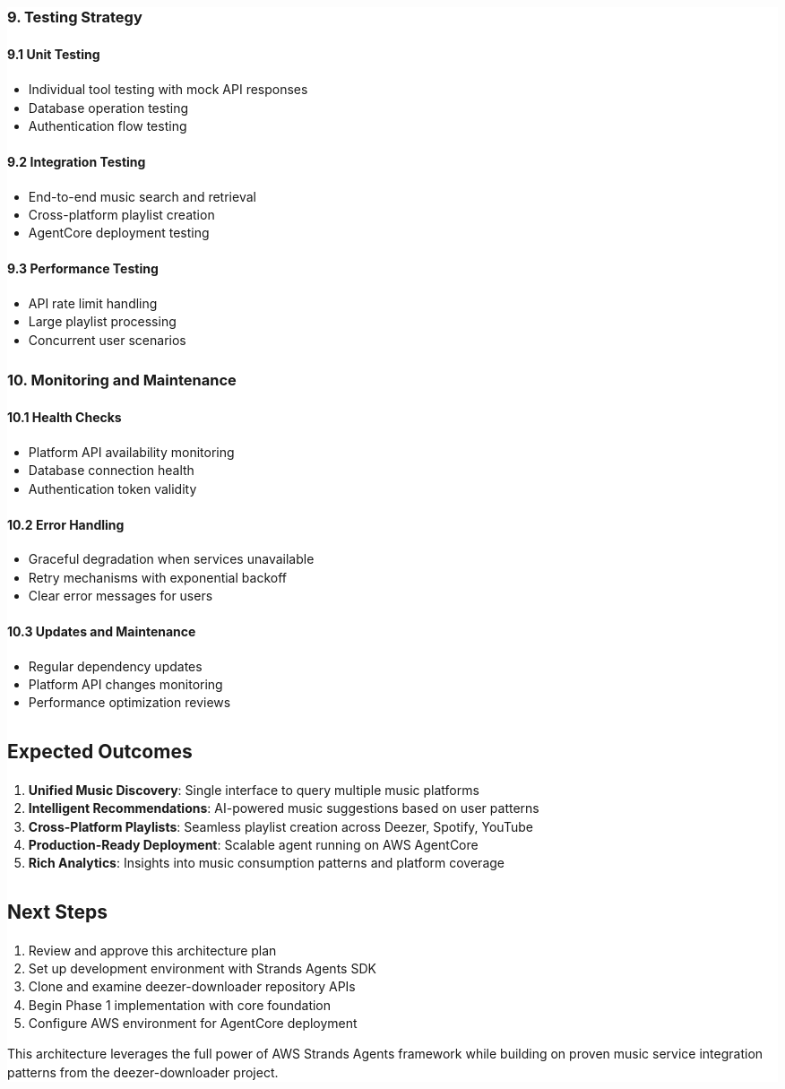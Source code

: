### 9. Testing Strategy

#### 9.1 Unit Testing
- Individual tool testing with mock API responses
- Database operation testing
- Authentication flow testing

#### 9.2 Integration Testing
- End-to-end music search and retrieval
- Cross-platform playlist creation
- AgentCore deployment testing

#### 9.3 Performance Testing
- API rate limit handling
- Large playlist processing
- Concurrent user scenarios

### 10. Monitoring and Maintenance

#### 10.1 Health Checks
- Platform API availability monitoring
- Database connection health
- Authentication token validity

#### 10.2 Error Handling
- Graceful degradation when services unavailable
- Retry mechanisms with exponential backoff
- Clear error messages for users

#### 10.3 Updates and Maintenance
- Regular dependency updates
- Platform API changes monitoring
- Performance optimization reviews

## Expected Outcomes

1. **Unified Music Discovery**: Single interface to query multiple music platforms
2. **Intelligent Recommendations**: AI-powered music suggestions based on user patterns
3. **Cross-Platform Playlists**: Seamless playlist creation across Deezer, Spotify, YouTube
4. **Production-Ready Deployment**: Scalable agent running on AWS AgentCore
5. **Rich Analytics**: Insights into music consumption patterns and platform coverage

## Next Steps

1. Review and approve this architecture plan
2. Set up development environment with Strands Agents SDK
3. Clone and examine deezer-downloader repository APIs
4. Begin Phase 1 implementation with core foundation
5. Configure AWS environment for AgentCore deployment

This architecture leverages the full power of AWS Strands Agents framework while building on proven music service integration patterns from the deezer-downloader project.
